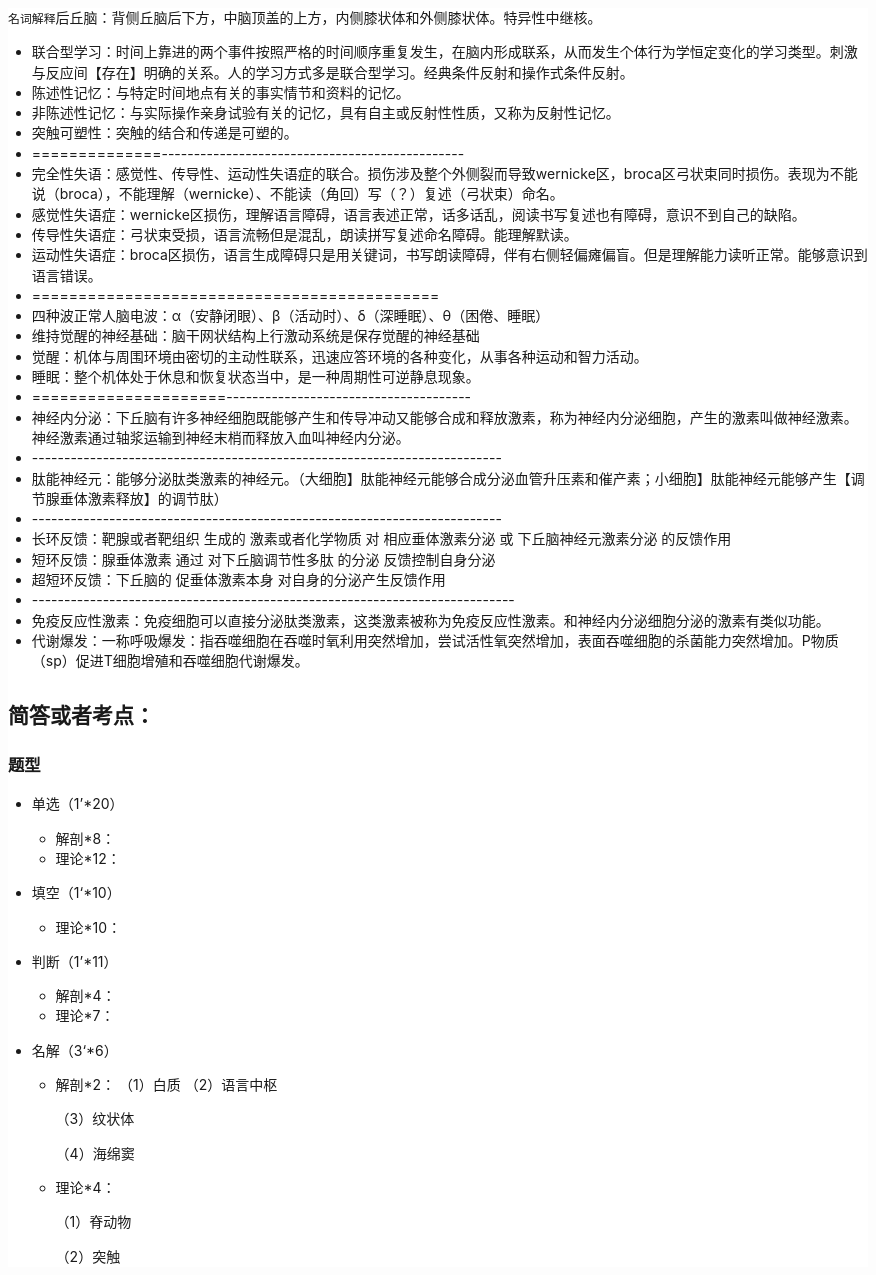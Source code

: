 ```名词解释```后丘脑：背侧丘脑后下方，中脑顶盖的上方，内侧膝状体和外侧膝状体。特异性中继核。
- 联合型学习：时间上靠进的两个事件按照严格的时间顺序重复发生，在脑内形成联系，从而发生个体行为学恒定变化的学习类型。刺激与反应间【存在】明确的关系。人的学习方式多是联合型学习。经典条件反射和操作式条件反射。
- 陈述性记忆：与特定时间地点有关的事实情节和资料的记忆。
- 非陈述性记忆：与实际操作亲身试验有关的记忆，具有自主或反射性性质，又称为反射性记忆。
- 突触可塑性：突触的结合和传递是可塑的。
- ==============-----------------------------------------------
- 完全性失语：感觉性、传导性、运动性失语症的联合。损伤涉及整个外侧裂而导致wernicke区，broca区弓状束同时损伤。表现为不能说（broca），不能理解（wernicke）、不能读（角回）写（？）复述（弓状束）命名。
- 感觉性失语症：wernicke区损伤，理解语言障碍，语言表述正常，话多话乱，阅读书写复述也有障碍，意识不到自己的缺陷。
- 传导性失语症：弓状束受损，语言流畅但是混乱，朗读拼写复述命名障碍。能理解默读。
- 运动性失语症：broca区损伤，语言生成障碍只是用关键词，书写朗读障碍，伴有右侧轻偏瘫偏盲。但是理解能力读听正常。能够意识到语言错误。
- ============================================
- 四种波正常人脑电波：α（安静闭眼）、β（活动时）、δ（深睡眠）、θ（困倦、睡眠）
- 维持觉醒的神经基础：脑干网状结构上行激动系统是保存觉醒的神经基础
- 觉醒：机体与周围环境由密切的主动性联系，迅速应答环境的各种变化，从事各种运动和智力活动。
- 睡眠：整个机体处于休息和恢复状态当中，是一种周期性可逆静息现象。
- =====================--------------------------------------
- 神经内分泌：下丘脑有许多神经细胞既能够产生和传导冲动又能够合成和释放激素，称为神经内分泌细胞，产生的激素叫做神经激素。神经激素通过轴浆运输到神经末梢而释放入血叫神经内分泌。
- \-------------------------------------------------------------------------
- 肽能神经元：能够分泌肽类激素的神经元。（大细胞】肽能神经元能够合成分泌血管升压素和催产素；小细胞】肽能神经元能够产生【调节腺垂体激素释放】的调节肽）
- \-------------------------------------------------------------------------
- 长环反馈：靶腺或者靶组织  生成的  激素或者化学物质  对  相应垂体激素分泌 或  下丘脑神经元激素分泌  的反馈作用
- 短环反馈：腺垂体激素 通过  对下丘脑调节性多肽  的分泌  反馈控制自身分泌
- 超短环反馈：下丘脑的  促垂体激素本身  对自身的分泌产生反馈作用
- \---------------------------------------------------------------------------
- 免疫反应性激素：免疫细胞可以直接分泌肽类激素，这类激素被称为免疫反应性激素。和神经内分泌细胞分泌的激素有类似功能。
- 代谢爆发：一称呼吸爆发：指吞噬细胞在吞噬时氧利用突然增加，尝试活性氧突然增加，表面吞噬细胞的杀菌能力突然增加。P物质（sp）促进T细胞增殖和吞噬细胞代谢爆发。



## 简答或者考点：

### 题型

- 单选（1’*20）

  - 解剖*8：
  - 理论*12：

- 填空（1‘*10）

  - 理论*10：

- 判断（1’*11）

  - 解剖*4：
  - 理论*7：

- 名解（3‘*6）

  - 解剖*2：
    （1）白质
    （2）语言中枢
    
    （3）纹状体
    
    （4）海绵窦
    
  - 理论*4：

    （1）脊动物

    （2）突触
```